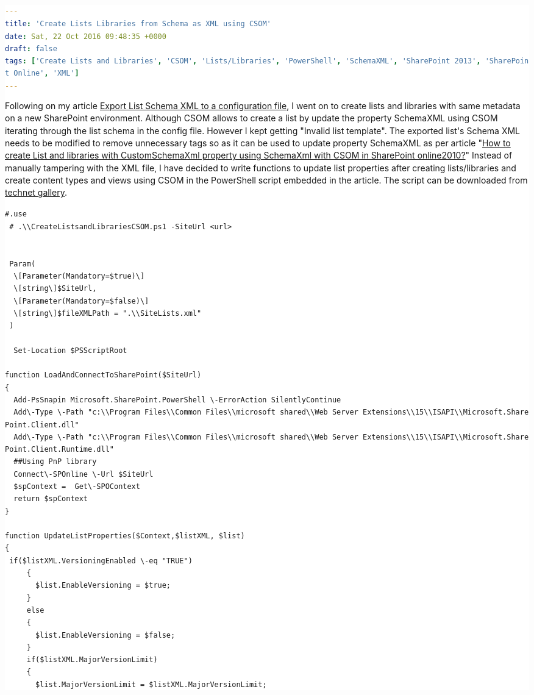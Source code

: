 ```yaml
---
title: 'Create Lists Libraries from Schema as XML using CSOM'
date: Sat, 22 Oct 2016 09:48:35 +0000
draft: false
tags: ['Create Lists and Libraries', 'CSOM', 'Lists/Libraries', 'PowerShell', 'SchemaXML', 'SharePoint 2013', 'SharePoint Online', 'XML']
---
```


Following on my article [Export List Schema XML to a configuration file](https://reshmeeauckloo.wordpress.com/2016/10/22/export-lists-schema-to-xml-using-csom-and-pnp/ "Export Lists Schema as XML using CSOM and PnP"), I went on to create lists and libraries with same metadata on a new SharePoint environment. Although CSOM allows to create a list by update the property SchemaXML using CSOM iterating through the list schema in the config file. However I kept getting "Invalid list template". The exported list's Schema XML needs to be modified to remove unnecessary tags so as it can be used to update property SchemaXML as per article "[How to create List and libraries with CustomSchemaXml property using SchemaXml with CSOM in SharePoint online2010?](http://sharepoint.stackexchange.com/questions/61246/how-to-create-list-and-libraries-with-customschemaxml-property-using-schemaxml-w)" Instead of manually tampering with the XML file, I have decided to write functions to update list properties after creating lists/libraries and create content types and views using CSOM in the PowerShell script embedded in the article. The script can be downloaded from [technet gallery](https://gallery.technet.microsoft.com/Create-Lists-Libraries-2abe829d).

```
#.use  
 # .\\CreateListsandLibrariesCSOM.ps1 -SiteUrl <url>

 
 Param( 
  \[Parameter(Mandatory=$true)\] 
  \[string\]$SiteUrl,  
  \[Parameter(Mandatory=$false)\] 
  \[string\]$fileXMLPath = ".\\SiteLists.xml" 
 ) 
 
  Set-Location $PSScriptRoot 
 
function LoadAndConnectToSharePoint($SiteUrl) 
{ 
  Add-PsSnapin Microsoft.SharePoint.PowerShell \-ErrorAction SilentlyContinue 
  Add\-Type \-Path "c:\\Program Files\\Common Files\\microsoft shared\\Web Server Extensions\\15\\ISAPI\\Microsoft.SharePoint.Client.dll" 
  Add\-Type \-Path "c:\\Program Files\\Common Files\\microsoft shared\\Web Server Extensions\\15\\ISAPI\\Microsoft.SharePoint.Client.Runtime.dll" 
  ##Using PnP library 
  Connect\-SPOnline \-Url $SiteUrl  
  $spContext =  Get\-SPOContext 
  return $spContext 
} 
 
function UpdateListProperties($Context,$listXML, $list) 
{ 
 if($listXML.VersioningEnabled \-eq "TRUE") 
     { 
       $list.EnableVersioning = $true; 
     } 
     else 
     { 
       $list.EnableVersioning = $false; 
     } 
     if($listXML.MajorVersionLimit) 
     { 
       $list.MajorVersionLimit = $listXML.MajorVersionLimit; 
```